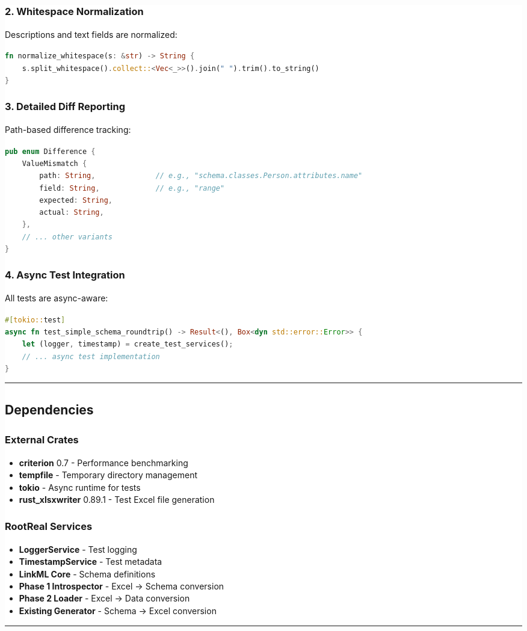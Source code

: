 ### 2. Whitespace Normalization

Descriptions and text fields are normalized:
```rust
fn normalize_whitespace(s: &str) -> String {
    s.split_whitespace().collect::<Vec<_>>().join(" ").trim().to_string()
}
```

### 3. Detailed Diff Reporting

Path-based difference tracking:
```rust
pub enum Difference {
    ValueMismatch {
        path: String,              // e.g., "schema.classes.Person.attributes.name"
        field: String,             // e.g., "range"
        expected: String,
        actual: String,
    },
    // ... other variants
}
```

### 4. Async Test Integration

All tests are async-aware:
```rust
#[tokio::test]
async fn test_simple_schema_roundtrip() -> Result<(), Box<dyn std::error::Error>> {
    let (logger, timestamp) = create_test_services();
    // ... async test implementation
}
```

---

## Dependencies

### External Crates
- **criterion** 0.7 - Performance benchmarking
- **tempfile** - Temporary directory management
- **tokio** - Async runtime for tests
- **rust_xlsxwriter** 0.89.1 - Test Excel file generation

### RootReal Services
- **LoggerService** - Test logging
- **TimestampService** - Test metadata
- **LinkML Core** - Schema definitions
- **Phase 1 Introspector** - Excel → Schema conversion
- **Phase 2 Loader** - Excel → Data conversion
- **Existing Generator** - Schema → Excel conversion

---